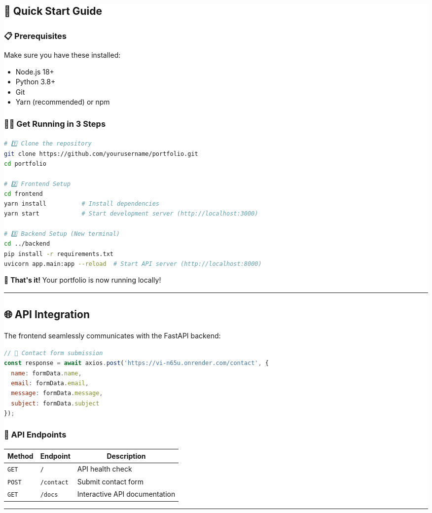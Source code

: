 
## 🚀 Quick Start Guide

### 📋 Prerequisites

Make sure you have these installed:
- Node.js 18+ 
- Python 3.8+
- Git
- Yarn (recommended) or npm

### 🏃‍♂️ Get Running in 3 Steps

```bash
# 1️⃣ Clone the repository
git clone https://github.com/yourusername/portfolio.git
cd portfolio

# 2️⃣ Frontend Setup
cd frontend
yarn install          # Install dependencies
yarn start            # Start development server (http://localhost:3000)

# 3️⃣ Backend Setup (New terminal)
cd ../backend
pip install -r requirements.txt
uvicorn app.main:app --reload  # Start API server (http://localhost:8000)
```

🎉 **That's it!** Your portfolio is now running locally!

---

## 🌐 API Integration

The frontend seamlessly communicates with the FastAPI backend:

```javascript
// 📡 Contact form submission
const response = await axios.post('https://vi-n65u.onrender.com/contact', {
  name: formData.name,
  email: formData.email,
  message: formData.message,
  subject: formData.subject
});
```

### 🔗 API Endpoints

| Method | Endpoint | Description |
|--------|----------|-------------|
| `GET` | `/` | API health check |
| `POST` | `/contact` | Submit contact form |
| `GET` | `/docs` | Interactive API documentation |

---